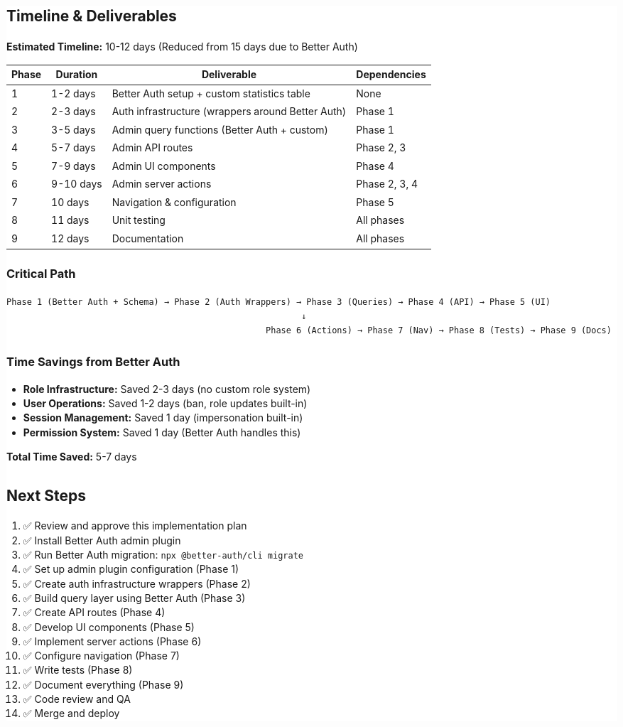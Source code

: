 ## Timeline & Deliverables

**Estimated Timeline:** 10-12 days (Reduced from 15 days due to Better Auth)

| Phase | Duration  | Deliverable                                       | Dependencies  |
| ----- | --------- | ------------------------------------------------- | ------------- |
| 1     | 1-2 days  | Better Auth setup + custom statistics table       | None          |
| 2     | 2-3 days  | Auth infrastructure (wrappers around Better Auth) | Phase 1       |
| 3     | 3-5 days  | Admin query functions (Better Auth + custom)      | Phase 1       |
| 4     | 5-7 days  | Admin API routes                                  | Phase 2, 3    |
| 5     | 7-9 days  | Admin UI components                               | Phase 4       |
| 6     | 9-10 days | Admin server actions                              | Phase 2, 3, 4 |
| 7     | 10 days   | Navigation & configuration                        | Phase 5       |
| 8     | 11 days   | Unit testing                                      | All phases    |
| 9     | 12 days   | Documentation                                     | All phases    |

### Critical Path

```
Phase 1 (Better Auth + Schema) → Phase 2 (Auth Wrappers) → Phase 3 (Queries) → Phase 4 (API) → Phase 5 (UI)
                                                          ↓
                                                   Phase 6 (Actions) → Phase 7 (Nav) → Phase 8 (Tests) → Phase 9 (Docs)
```

### Time Savings from Better Auth

- **Role Infrastructure:** Saved 2-3 days (no custom role system)
- **User Operations:** Saved 1-2 days (ban, role updates built-in)
- **Session Management:** Saved 1 day (impersonation built-in)
- **Permission System:** Saved 1 day (Better Auth handles this)

**Total Time Saved:** 5-7 days

## Next Steps

1. ✅ Review and approve this implementation plan
2. ✅ Install Better Auth admin plugin
3. ✅ Run Better Auth migration: `npx @better-auth/cli migrate`
4. ✅ Set up admin plugin configuration (Phase 1)
5. ✅ Create auth infrastructure wrappers (Phase 2)
6. ✅ Build query layer using Better Auth (Phase 3)
7. ✅ Create API routes (Phase 4)
8. ✅ Develop UI components (Phase 5)
9. ✅ Implement server actions (Phase 6)
10. ✅ Configure navigation (Phase 7)
11. ✅ Write tests (Phase 8)
12. ✅ Document everything (Phase 9)
13. ✅ Code review and QA
14. ✅ Merge and deploy
